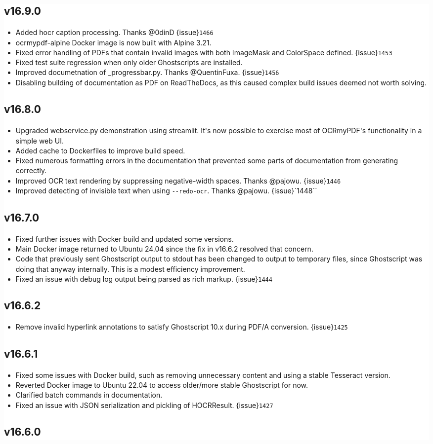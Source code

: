 ## v16.9.0

- Added hocr caption processing. Thanks @0dinD {issue}`1466`
- ocrmypdf-alpine Docker image is now built with Alpine 3.21.
- Fixed error handling of PDFs that contain invalid images with both ImageMask
  and ColorSpace defined. {issue}`1453`
- Fixed test suite regression when only older Ghostscripts are installed.
- Improved documetnation of \_progressbar.py. Thanks @QuentinFuxa. {issue}`1456`
- Disabling building of documentation as PDF on ReadTheDocs, as this caused
  complex build issues deemed not worth solving.

## v16.8.0

- Upgraded webservice.py demonstration using streamlit. It's now possible to
  exercise most of OCRmyPDF's functionality in a simple web UI.
- Added cache to Dockerfiles to improve build speed.
- Fixed numerous formatting errors in the documentation that prevented some
  parts of documentation from generating correctly.
- Improved OCR text rendering by suppressing negative-width spaces. Thanks
  @pajowu. {issue}`1446`
- Improved detecting of invisible text when using `--redo-ocr`. Thanks
  @pajowu. {issue}`1448``

## v16.7.0

- Fixed further issues with Docker build and updated some versions.
- Main Docker image returned to Ubuntu 24.04 since the fix in v16.6.2 resolved
  that concern.
- Code that previously sent Ghostscript output to stdout has been changed to
  output to temporary files, since Ghostscript was doing that anyway internally.
  This is a modest efficiency improvement.
- Fixed an issue with debug log output being parsed as rich markup. {issue}`1444`

## v16.6.2

- Remove invalid hyperlink annotations to satisfy Ghostscript 10.x during PDF/A
  conversion. {issue}`1425`

## v16.6.1

- Fixed some issues with Docker build, such as removing unnecessary content and using
  a stable Tesseract version.
- Reverted Docker image to Ubuntu 22.04 to access older/more stable Ghostscript
  for now.
- Clarified batch commands in documentation.
- Fixed an issue with JSON serialization and pickling of HOCRResult. {issue}`1427`

## v16.6.0
